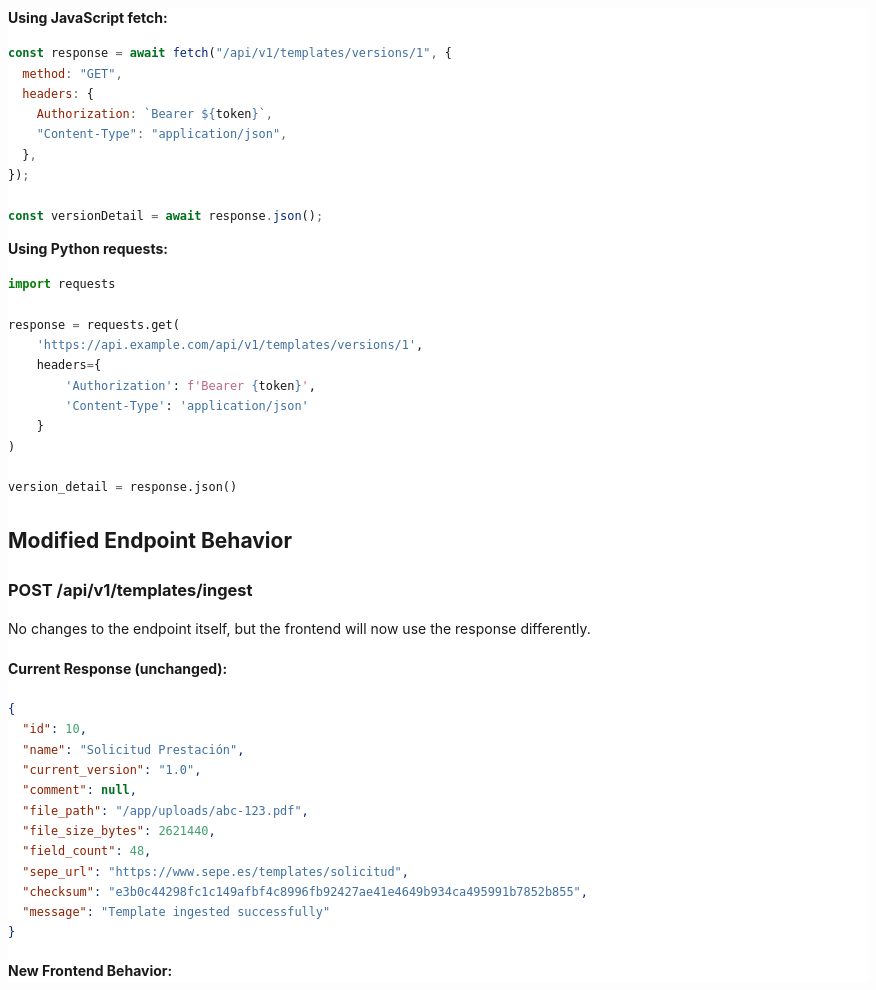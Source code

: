 **Using JavaScript fetch:**

```javascript
const response = await fetch("/api/v1/templates/versions/1", {
  method: "GET",
  headers: {
    Authorization: `Bearer ${token}`,
    "Content-Type": "application/json",
  },
});

const versionDetail = await response.json();
```

**Using Python requests:**

```python
import requests

response = requests.get(
    'https://api.example.com/api/v1/templates/versions/1',
    headers={
        'Authorization': f'Bearer {token}',
        'Content-Type': 'application/json'
    }
)

version_detail = response.json()
```

## Modified Endpoint Behavior

### POST /api/v1/templates/ingest

No changes to the endpoint itself, but the frontend will now use the response differently.

#### Current Response (unchanged):

```json
{
  "id": 10,
  "name": "Solicitud Prestación",
  "current_version": "1.0",
  "comment": null,
  "file_path": "/app/uploads/abc-123.pdf",
  "file_size_bytes": 2621440,
  "field_count": 48,
  "sepe_url": "https://www.sepe.es/templates/solicitud",
  "checksum": "e3b0c44298fc1c149afbf4c8996fb92427ae41e4649b934ca495991b7852b855",
  "message": "Template ingested successfully"
}
```

#### New Frontend Behavior:
